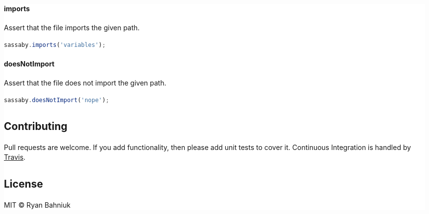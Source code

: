 
#### imports
Assert that the file imports the given path.
```js
sassaby.imports('variables');
```

#### doesNotImport
Assert that the file does not import the given path.
```js
sassaby.doesNotImport('nope');
```

## Contributing

Pull requests are welcome. If you add functionality, then please add unit tests
to cover it. Continuous Integration is handled by [Travis](https://travis-ci.org/ryanbahniuk/sassaby "Travis").

## License

MIT © Ryan Bahniuk

[ci]:      https://travis-ci.org/ryanbahniuk/sassaby
[npm]:     https://www.npmjs.com/package/sassaby
